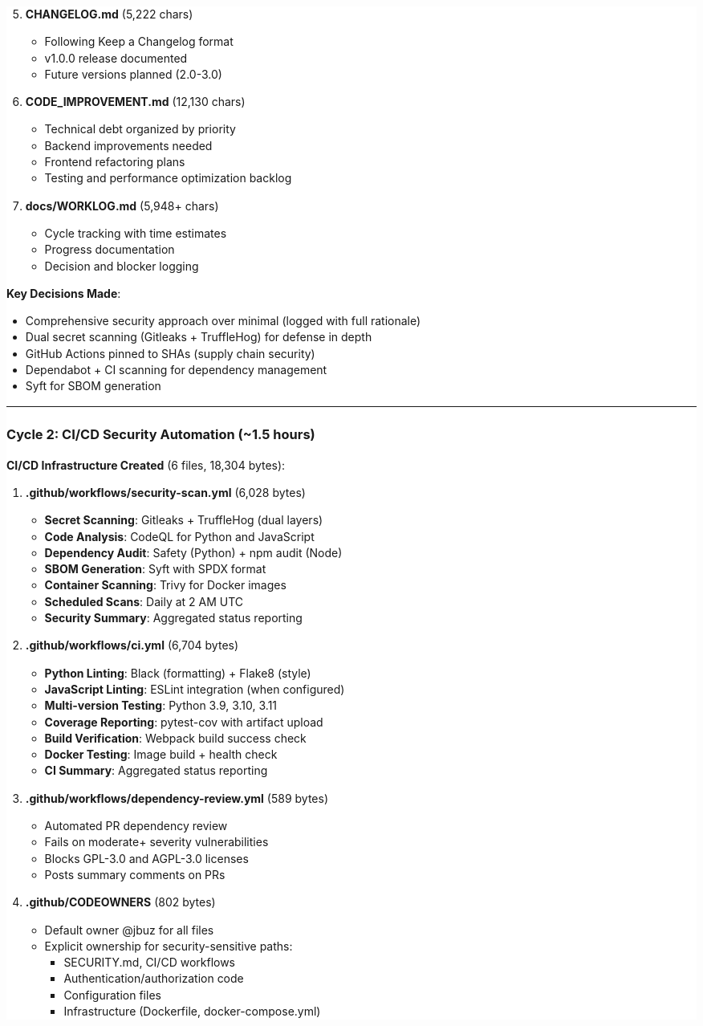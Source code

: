 5. **CHANGELOG.md** (5,222 chars)
   - Following Keep a Changelog format
   - v1.0.0 release documented
   - Future versions planned (2.0-3.0)

6. **CODE_IMPROVEMENT.md** (12,130 chars)
   - Technical debt organized by priority
   - Backend improvements needed
   - Frontend refactoring plans
   - Testing and performance optimization backlog

7. **docs/WORKLOG.md** (5,948+ chars)
   - Cycle tracking with time estimates
   - Progress documentation
   - Decision and blocker logging

**Key Decisions Made**:
- Comprehensive security approach over minimal (logged with full rationale)
- Dual secret scanning (Gitleaks + TruffleHog) for defense in depth
- GitHub Actions pinned to SHAs (supply chain security)
- Dependabot + CI scanning for dependency management
- Syft for SBOM generation

---

### Cycle 2: CI/CD Security Automation (~1.5 hours)

**CI/CD Infrastructure Created** (6 files, 18,304 bytes):

1. **.github/workflows/security-scan.yml** (6,028 bytes)
   - **Secret Scanning**: Gitleaks + TruffleHog (dual layers)
   - **Code Analysis**: CodeQL for Python and JavaScript
   - **Dependency Audit**: Safety (Python) + npm audit (Node)
   - **SBOM Generation**: Syft with SPDX format
   - **Container Scanning**: Trivy for Docker images
   - **Scheduled Scans**: Daily at 2 AM UTC
   - **Security Summary**: Aggregated status reporting

2. **.github/workflows/ci.yml** (6,704 bytes)
   - **Python Linting**: Black (formatting) + Flake8 (style)
   - **JavaScript Linting**: ESLint integration (when configured)
   - **Multi-version Testing**: Python 3.9, 3.10, 3.11
   - **Coverage Reporting**: pytest-cov with artifact upload
   - **Build Verification**: Webpack build success check
   - **Docker Testing**: Image build + health check
   - **CI Summary**: Aggregated status reporting

3. **.github/workflows/dependency-review.yml** (589 bytes)
   - Automated PR dependency review
   - Fails on moderate+ severity vulnerabilities
   - Blocks GPL-3.0 and AGPL-3.0 licenses
   - Posts summary comments on PRs

4. **.github/CODEOWNERS** (802 bytes)
   - Default owner @jbuz for all files
   - Explicit ownership for security-sensitive paths:
     - SECURITY.md, CI/CD workflows
     - Authentication/authorization code
     - Configuration files
     - Infrastructure (Dockerfile, docker-compose.yml)
